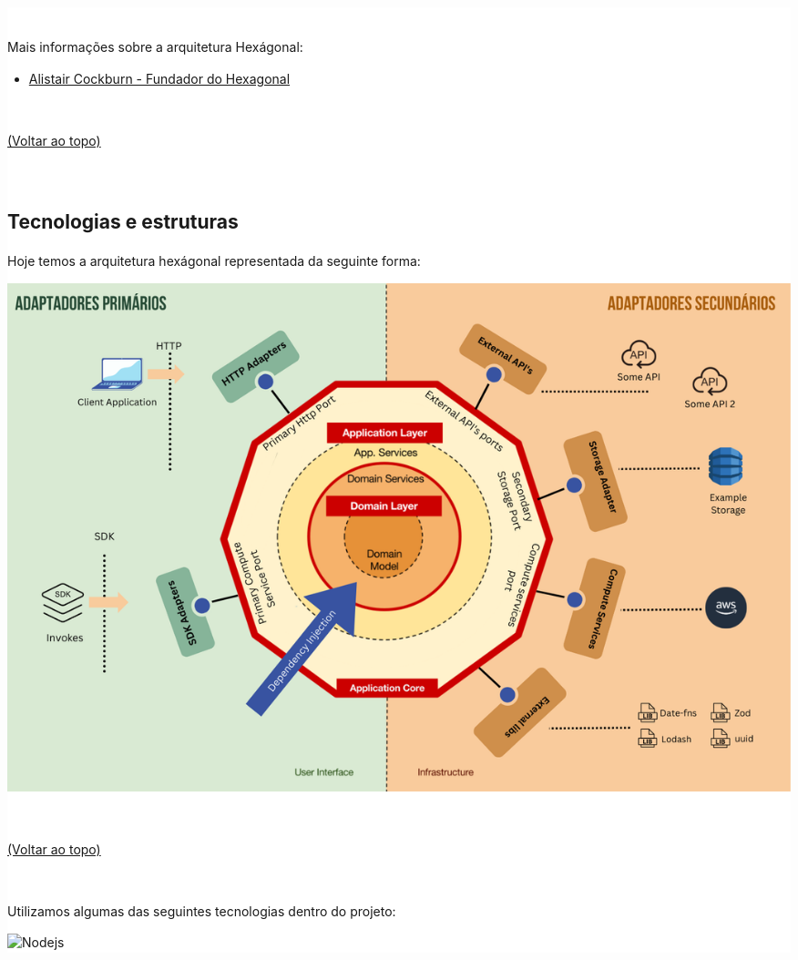 <br />

Mais informações sobre a arquitetura Hexágonal:

- [Alistair Cockburn - Fundador do Hexagonal](https://alistair.cockburn.us/hexagonal-architecture/)

<br />

[(Voltar ao topo)](#tópicos)

<br />

## Tecnologias e estruturas

Hoje temos a arquitetura hexágonal representada da seguinte forma:

![Nodejs](assets/readme/hexagonal-structure.png)

<br />

[(Voltar ao topo)](#tópicos)

<br />

Utilizamos algumas das seguintes tecnologias dentro do projeto:

![Nodejs](https://skillicons.dev/icons?i=nodejs,typescript,prisma,github)
